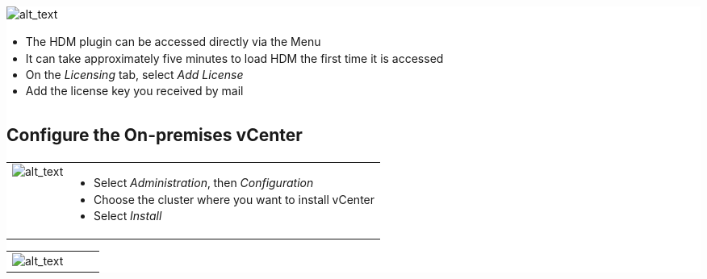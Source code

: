 <img src="/user/pages/01.HDM Documentation/04.get-started/10.IBM/10.vcd/images/image17.png" width="" alt="alt_text" title="image_tooltip">

   </td>
   <td>
<ul>

<li>The HDM plugin can be accessed directly via the Menu

<li>It can take approximately five minutes to load HDM the first time it is accessed

<li>On the <em>Licensing</em> tab, select <em>Add License</em>

<li>Add the license key you received by mail
</li>
</ul>
   </td>
  </tr>
</table>



## Configure the On-premises vCenter


<table>
  <tr>
   <td>

<img src="/user/pages/01.HDM Documentation/04.get-started/10.IBM/10.vcd/images/image18.png" width="" alt="alt_text" title="image_tooltip">

   </td>
   <td>
<ul>

<li>Select <em>Administration</em>, then <em>Configuration</em>

<li>Choose the cluster where you want to install vCenter

<li>Select <em>Install</em>
</li>
</ul>
   </td>
  </tr>
</table>



<table>
  <tr>
   <td>


<img src="/user/pages/01.HDM Documentation/04.get-started/10.IBM/10.vcd/images/image20.png" width="" alt="alt_text" title="image_tooltip">

   </td>
   <td>
<ul>
